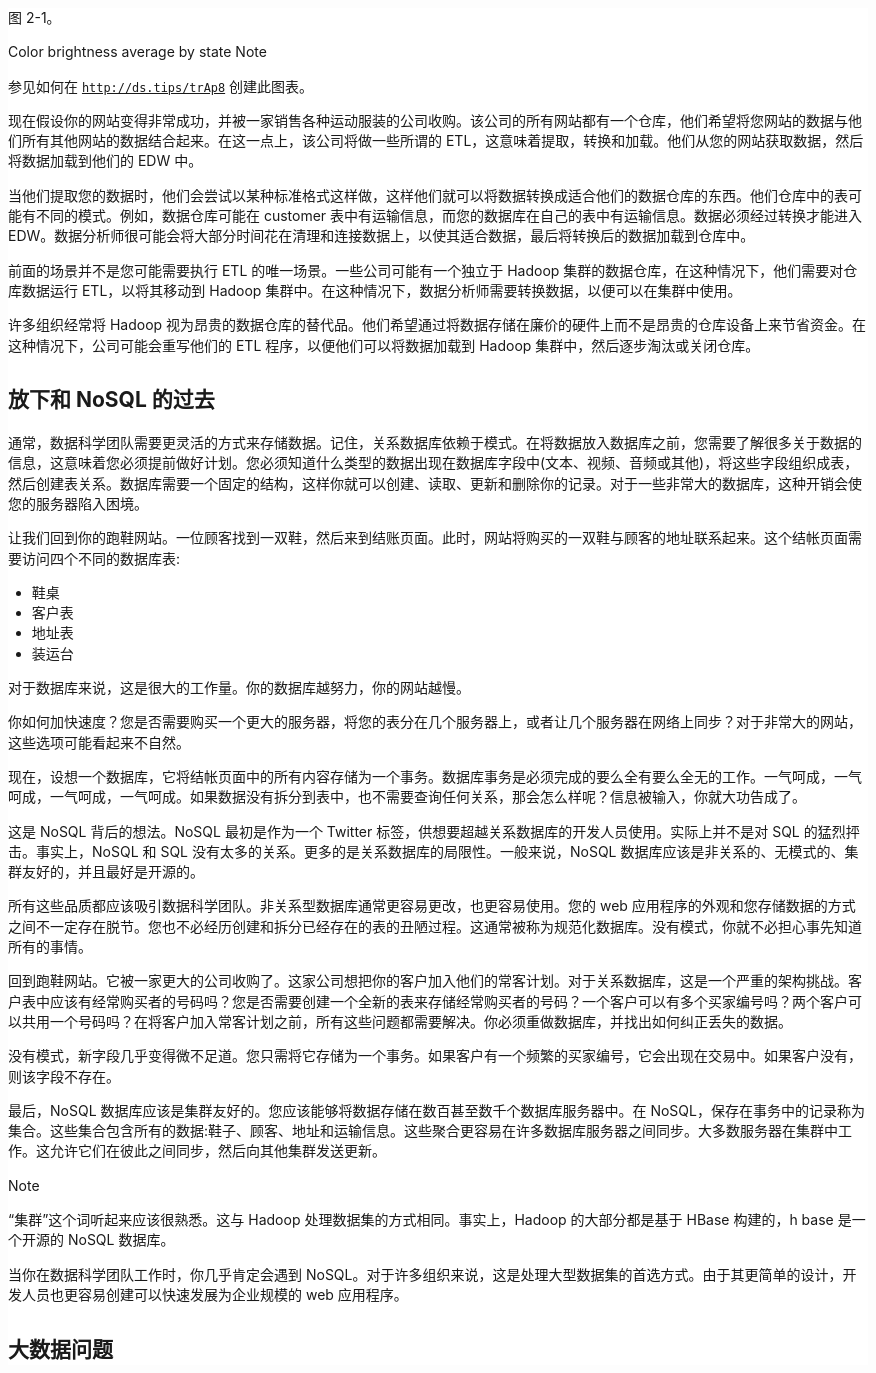 
图 2-1。

Color brightness average by state Note

参见如何在 [`http://ds.tips/trAp8`](http://ds.tips/trAp8) 创建此图表。

现在假设你的网站变得非常成功，并被一家销售各种运动服装的公司收购。该公司的所有网站都有一个仓库，他们希望将您网站的数据与他们所有其他网站的数据结合起来。在这一点上，该公司将做一些所谓的 ETL，这意味着提取，转换和加载。他们从您的网站获取数据，然后将数据加载到他们的 EDW 中。

当他们提取您的数据时，他们会尝试以某种标准格式这样做，这样他们就可以将数据转换成适合他们的数据仓库的东西。他们仓库中的表可能有不同的模式。例如，数据仓库可能在 customer 表中有运输信息，而您的数据库在自己的表中有运输信息。数据必须经过转换才能进入 EDW。数据分析师很可能会将大部分时间花在清理和连接数据上，以使其适合数据，最后将转换后的数据加载到仓库中。

前面的场景并不是您可能需要执行 ETL 的唯一场景。一些公司可能有一个独立于 Hadoop 集群的数据仓库，在这种情况下，他们需要对仓库数据运行 ETL，以将其移动到 Hadoop 集群中。在这种情况下，数据分析师需要转换数据，以便可以在集群中使用。

许多组织经常将 Hadoop 视为昂贵的数据仓库的替代品。他们希望通过将数据存储在廉价的硬件上而不是昂贵的仓库设备上来节省资金。在这种情况下，公司可能会重写他们的 ETL 程序，以便他们可以将数据加载到 Hadoop 集群中，然后逐步淘汰或关闭仓库。

## 放下和 NoSQL 的过去

通常，数据科学团队需要更灵活的方式来存储数据。记住，关系数据库依赖于模式。在将数据放入数据库之前，您需要了解很多关于数据的信息，这意味着您必须提前做好计划。您必须知道什么类型的数据出现在数据库字段中(文本、视频、音频或其他)，将这些字段组织成表，然后创建表关系。数据库需要一个固定的结构，这样你就可以创建、读取、更新和删除你的记录。对于一些非常大的数据库，这种开销会使您的服务器陷入困境。

让我们回到你的跑鞋网站。一位顾客找到一双鞋，然后来到结账页面。此时，网站将购买的一双鞋与顾客的地址联系起来。这个结帐页面需要访问四个不同的数据库表:

*   鞋桌
*   客户表
*   地址表
*   装运台

对于数据库来说，这是很大的工作量。你的数据库越努力，你的网站越慢。

你如何加快速度？您是否需要购买一个更大的服务器，将您的表分在几个服务器上，或者让几个服务器在网络上同步？对于非常大的网站，这些选项可能看起来不自然。

现在，设想一个数据库，它将结帐页面中的所有内容存储为一个事务。数据库事务是必须完成的要么全有要么全无的工作。一气呵成，一气呵成，一气呵成，一气呵成。如果数据没有拆分到表中，也不需要查询任何关系，那会怎么样呢？信息被输入，你就大功告成了。

这是 NoSQL 背后的想法。NoSQL 最初是作为一个 Twitter 标签，供想要超越关系数据库的开发人员使用。实际上并不是对 SQL 的猛烈抨击。事实上，NoSQL 和 SQL 没有太多的关系。更多的是关系数据库的局限性。一般来说，NoSQL 数据库应该是非关系的、无模式的、集群友好的，并且最好是开源的。

所有这些品质都应该吸引数据科学团队。非关系型数据库通常更容易更改，也更容易使用。您的 web 应用程序的外观和您存储数据的方式之间不一定存在脱节。您也不必经历创建和拆分已经存在的表的丑陋过程。这通常被称为规范化数据库。没有模式，你就不必担心事先知道所有的事情。

回到跑鞋网站。它被一家更大的公司收购了。这家公司想把你的客户加入他们的常客计划。对于关系数据库，这是一个严重的架构挑战。客户表中应该有经常购买者的号码吗？您是否需要创建一个全新的表来存储经常购买者的号码？一个客户可以有多个买家编号吗？两个客户可以共用一个号码吗？在将客户加入常客计划之前，所有这些问题都需要解决。你必须重做数据库，并找出如何纠正丢失的数据。

没有模式，新字段几乎变得微不足道。您只需将它存储为一个事务。如果客户有一个频繁的买家编号，它会出现在交易中。如果客户没有，则该字段不存在。

最后，NoSQL 数据库应该是集群友好的。您应该能够将数据存储在数百甚至数千个数据库服务器中。在 NoSQL，保存在事务中的记录称为集合。这些集合包含所有的数据:鞋子、顾客、地址和运输信息。这些聚合更容易在许多数据库服务器之间同步。大多数服务器在集群中工作。这允许它们在彼此之间同步，然后向其他集群发送更新。

Note

“集群”这个词听起来应该很熟悉。这与 Hadoop 处理数据集的方式相同。事实上，Hadoop 的大部分都是基于 HBase 构建的，h base 是一个开源的 NoSQL 数据库。

当你在数据科学团队工作时，你几乎肯定会遇到 NoSQL。对于许多组织来说，这是处理大型数据集的首选方式。由于其更简单的设计，开发人员也更容易创建可以快速发展为企业规模的 web 应用程序。

## 大数据问题
